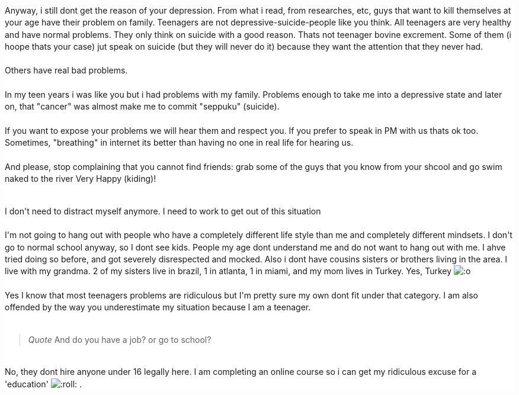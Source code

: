  Anyway, i still dont get the reason of your depression. From what i read, from researches, etc, guys that want to kill themselves at your age have their problem on family. Teenagers are not depressive-suicide-people like you think. All teenagers are very healthy and have normal problems. They only think on suicide with a good reason. Thats not teenager bovine excrement. Some of them (i hoope thats your case) jut speak on suicide (but they will never do it) because they want the attention that they never had.
 <br>
 <br>
 Others have real bad problems.
 <br>
 <br>
 In my teen years i was like you but i had problems with my family. Problems enough to take me into a depressive state and later on, that "cancer" was almost make me to commit "seppuku" (suicide).
 <br>
 <br>
 If you want to expose your problems we will hear them and respect you. If you prefer to speak in PM with us thats ok too. Sometimes, "breathing" in internet its better than having no one in real life for hearing us.
 <br>
 <br>
 And please, stop complaining that you cannot find friends: grab some of the guys that you know from your shcool and go swim naked to the river Very Happy (kiding)!
</blockquote>
<br>
I don't need to distract myself anymore. I need to work to get out of this situation
<br>
<br>
I'm not going to hang out with people who have a completely different life style than me and completely different mindsets. I don't go to normal school anyway, so I dont see kids. People my age dont understand me and do not want to hang out with me. I ahve tried doing so before, and got severely disrespected and mocked. Also i dont have cousins sisters or brothers living in the area. I live with my grandma. 2 of my sisters live in brazil, 1 in atlanta, 1 in miami, and my mom lives in Turkey. Yes, Turkey
<img alt=":o" class="smiley" src="https://www.astralpulse.com/forums/Smileys/fugue/shocked.png" title="Shocked"/>
<br>
<br>
Yes I know that most teenagers problems are ridiculous but I'm pretty sure my own dont fit under that category. I am also offended by the way you underestimate my situation because I am a teenager.
<br>
<br>
<blockquote class="bbc_standard_quote">
 <cite>
  Quote
 </cite>
 And do you have a job? or go to school?
</blockquote>
<br>
No, they dont hire anyone under 16 legally here. I am completing an online course so i can get my ridiculous excuse for a 'education'
<img alt=":roll:" class="smiley" src="https://www.astralpulse.com/forums/Smileys/fugue/rolleyes.png" title="Roll Eyes"/>
.
</section>
